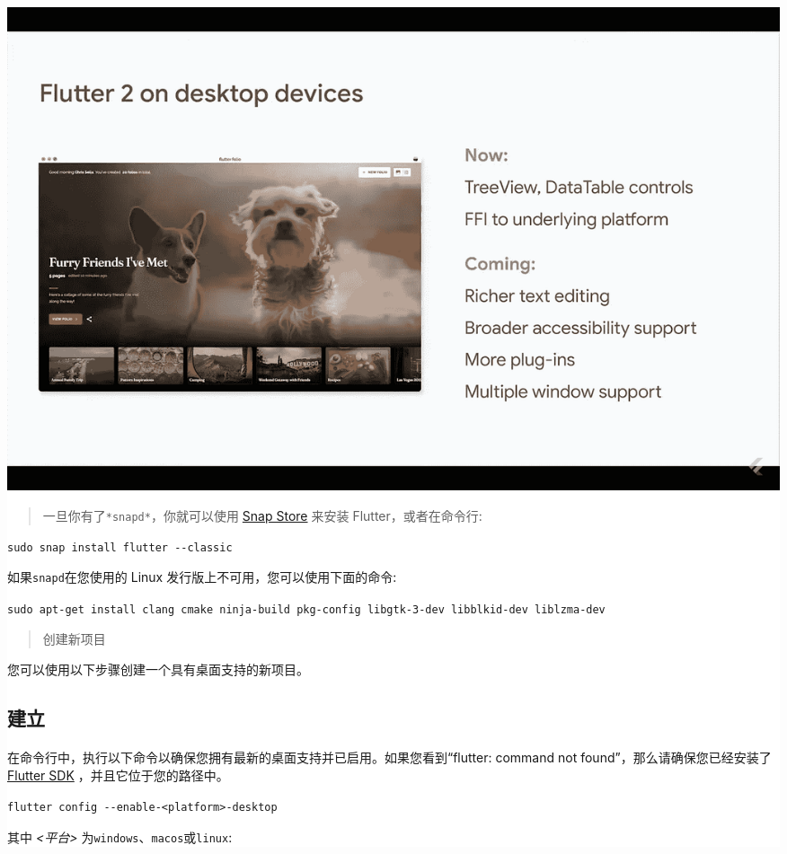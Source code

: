 ![](img/03c77f7835406e805f9691d43175c143.png)

> 一旦你有了`*snapd*`，你就可以使用 [Snap Store](https://snapcraft.io/store) 来安装 Flutter，或者在命令行:

```
sudo snap install flutter --classic
```

如果`snapd`在您使用的 Linux 发行版上不可用，您可以使用下面的命令:

```
sudo apt-get install clang cmake ninja-build pkg-config libgtk-3-dev libblkid-dev liblzma-dev
```

> 创建新项目

您可以使用以下步骤创建一个具有桌面支持的新项目。

## 建立

在命令行中，执行以下命令以确保您拥有最新的桌面支持并已启用。如果您看到“flutter: command not found”，那么请确保您已经安装了 [Flutter SDK](https://flutter.dev/docs/get-started/install) ，并且它位于您的路径中。

```
flutter config --enable-<platform>-desktop
```

其中 *<平台>* 为`windows`、`macos`或`linux`:
